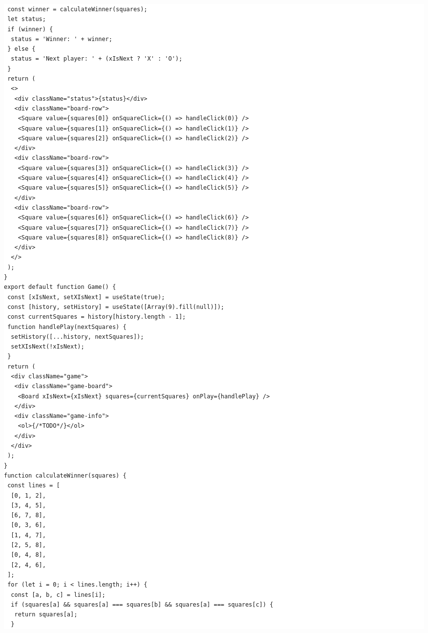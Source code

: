 ```
 const winner = calculateWinner(squares);
 let status;
 if (winner) {
  status = 'Winner: ' + winner;
 } else {
  status = 'Next player: ' + (xIsNext ? 'X' : 'O');
 }
 return (
  <>
   <div className="status">{status}</div>
   <div className="board-row">
    <Square value={squares[0]} onSquareClick={() => handleClick(0)} />
    <Square value={squares[1]} onSquareClick={() => handleClick(1)} />
    <Square value={squares[2]} onSquareClick={() => handleClick(2)} />
   </div>
   <div className="board-row">
    <Square value={squares[3]} onSquareClick={() => handleClick(3)} />
    <Square value={squares[4]} onSquareClick={() => handleClick(4)} />
    <Square value={squares[5]} onSquareClick={() => handleClick(5)} />
   </div>
   <div className="board-row">
    <Square value={squares[6]} onSquareClick={() => handleClick(6)} />
    <Square value={squares[7]} onSquareClick={() => handleClick(7)} />
    <Square value={squares[8]} onSquareClick={() => handleClick(8)} />
   </div>
  </>
 );
}
export default function Game() {
 const [xIsNext, setXIsNext] = useState(true);
 const [history, setHistory] = useState([Array(9).fill(null)]);
 const currentSquares = history[history.length - 1];
 function handlePlay(nextSquares) {
  setHistory([...history, nextSquares]);
  setXIsNext(!xIsNext);
 }
 return (
  <div className="game">
   <div className="game-board">
    <Board xIsNext={xIsNext} squares={currentSquares} onPlay={handlePlay} />
   </div>
   <div className="game-info">
    <ol>{/*TODO*/}</ol>
   </div>
  </div>
 );
}
function calculateWinner(squares) {
 const lines = [
  [0, 1, 2],
  [3, 4, 5],
  [6, 7, 8],
  [0, 3, 6],
  [1, 4, 7],
  [2, 5, 8],
  [0, 4, 8],
  [2, 4, 6],
 ];
 for (let i = 0; i < lines.length; i++) {
  const [a, b, c] = lines[i];
  if (squares[a] && squares[a] === squares[b] && squares[a] === squares[c]) {
   return squares[a];
  }
```